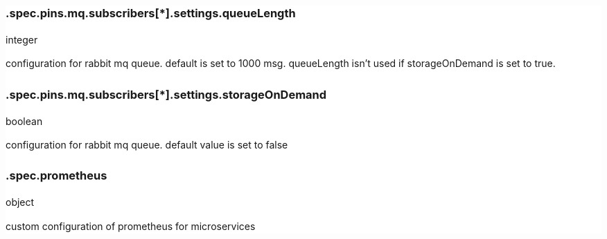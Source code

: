 </div>
</div>

<div class="property depth-6">
<div class="property-header">
<h3 class="property-path" id="v2-.spec.pins.mq.subscribers[*].settings.queueLength">.spec.pins.mq.subscribers[*].settings.queueLength</h3>
</div>
<div class="property-body">
<div class="property-meta">
<span class="property-type">integer</span>

</div>

<div class="property-description">
<p>configuration for rabbit mq queue. default is set to 1000 msg. queueLength isn&rsquo;t used if storageOnDemand is set to true.</p>

</div>

</div>
</div>

<div class="property depth-6">
<div class="property-header">
<h3 class="property-path" id="v2-.spec.pins.mq.subscribers[*].settings.storageOnDemand">.spec.pins.mq.subscribers[*].settings.storageOnDemand</h3>
</div>
<div class="property-body">
<div class="property-meta">
<span class="property-type">boolean</span>

</div>

<div class="property-description">
<p>configuration for rabbit mq queue. default value is set to false</p>

</div>

</div>
</div>

<div class="property depth-1">
<div class="property-header">
<h3 class="property-path" id="v2-.spec.prometheus">.spec.prometheus</h3>
</div>
<div class="property-body">
<div class="property-meta">
<span class="property-type">object</span>

</div>

<div class="property-description">
<p>custom configuration of prometheus for microservices</p>

</div>

</div>
</div>
